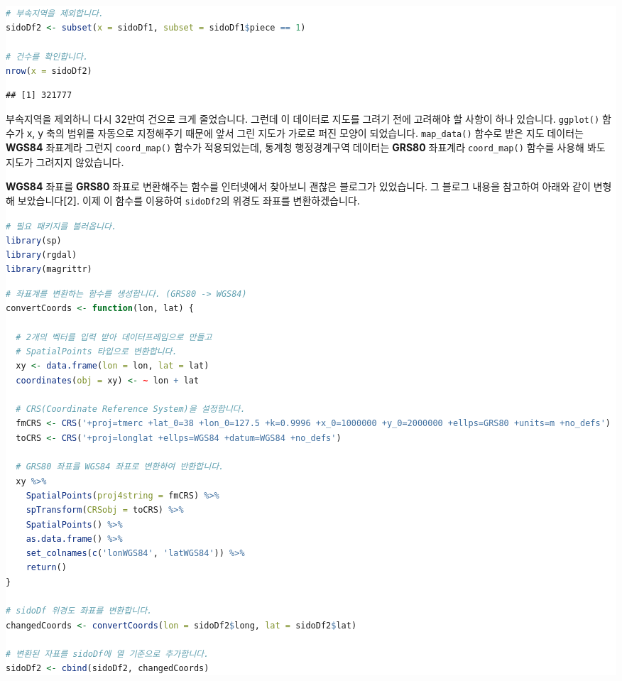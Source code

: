 ``` r
# 부속지역을 제외합니다.
sidoDf2 <- subset(x = sidoDf1, subset = sidoDf1$piece == 1)

# 건수를 확인합니다. 
nrow(x = sidoDf2)
```

    ## [1] 321777

부속지역을 제외하니 다시 32만여 건으로 크게 줄었습니다. 그런데 이 데이터로 지도를 그려기 전에 고려해야 할 사항이 하나 있습니다. `ggplot()` 함수가 x, y 축의 범위를 자동으로 지정해주기 때문에 앞서 그린 지도가 가로로 퍼진 모양이 되었습니다. `map_data()` 함수로 받은 지도 데이터는 **WGS84** 좌표계라 그런지 `coord_map()` 함수가 적용되었는데, 통계청 행정경계구역 데이터는 **GRS80** 좌표계라 `coord_map()` 함수를 사용해 봐도 지도가 그려지지 않았습니다.

**WGS84** 좌표를 **GRS80** 좌표로 변환해주는 함수를 인터넷에서 찾아보니 괜찮은 블로그가 있었습니다. 그 블로그 내용을 참고하여 아래와 같이 변형해 보았습니다[2]. 이제 이 함수를 이용하여 `sidoDf2`의 위경도 좌표를 변환하겠습니다.

``` r
# 필요 패키지를 불러옵니다.
library(sp)
library(rgdal)
library(magrittr)
```

``` r
# 좌표계를 변환하는 함수를 생성합니다. (GRS80 -> WGS84)
convertCoords <- function(lon, lat) {
  
  # 2개의 벡터를 입력 받아 데이터프레임으로 만들고
  # SpatialPoints 타입으로 변환합니다.
  xy <- data.frame(lon = lon, lat = lat)
  coordinates(obj = xy) <- ~ lon + lat
  
  # CRS(Coordinate Reference System)을 설정합니다. 
  fmCRS <- CRS('+proj=tmerc +lat_0=38 +lon_0=127.5 +k=0.9996 +x_0=1000000 +y_0=2000000 +ellps=GRS80 +units=m +no_defs')
  toCRS <- CRS('+proj=longlat +ellps=WGS84 +datum=WGS84 +no_defs')
  
  # GRS80 좌표를 WGS84 좌표로 변환하여 반환합니다.
  xy %>% 
    SpatialPoints(proj4string = fmCRS) %>% 
    spTransform(CRSobj = toCRS) %>% 
    SpatialPoints() %>% 
    as.data.frame() %>% 
    set_colnames(c('lonWGS84', 'latWGS84')) %>% 
    return()
}

# sidoDf 위경도 좌표를 변환합니다.
changedCoords <- convertCoords(lon = sidoDf2$long, lat = sidoDf2$lat)

# 변환된 자표를 sidoDf에 열 기준으로 추가합니다.
sidoDf2 <- cbind(sidoDf2, changedCoords)
```
